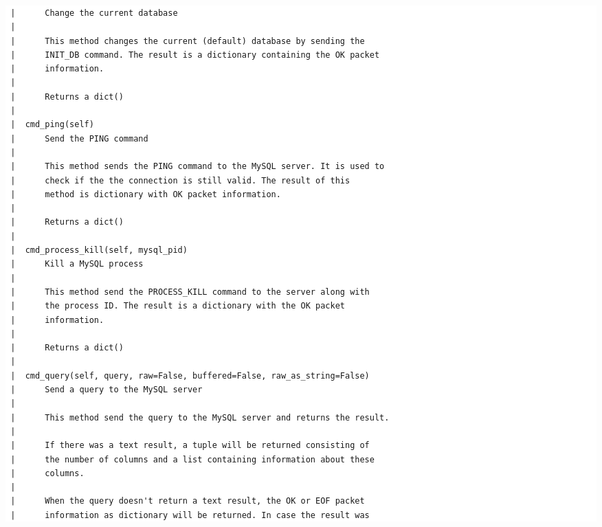      |      Change the current database
     |      
     |      This method changes the current (default) database by sending the
     |      INIT_DB command. The result is a dictionary containing the OK packet
     |      information.
     |      
     |      Returns a dict()
     |  
     |  cmd_ping(self)
     |      Send the PING command
     |      
     |      This method sends the PING command to the MySQL server. It is used to
     |      check if the the connection is still valid. The result of this
     |      method is dictionary with OK packet information.
     |      
     |      Returns a dict()
     |  
     |  cmd_process_kill(self, mysql_pid)
     |      Kill a MySQL process
     |      
     |      This method send the PROCESS_KILL command to the server along with
     |      the process ID. The result is a dictionary with the OK packet
     |      information.
     |      
     |      Returns a dict()
     |  
     |  cmd_query(self, query, raw=False, buffered=False, raw_as_string=False)
     |      Send a query to the MySQL server
     |      
     |      This method send the query to the MySQL server and returns the result.
     |      
     |      If there was a text result, a tuple will be returned consisting of
     |      the number of columns and a list containing information about these
     |      columns.
     |      
     |      When the query doesn't return a text result, the OK or EOF packet
     |      information as dictionary will be returned. In case the result was